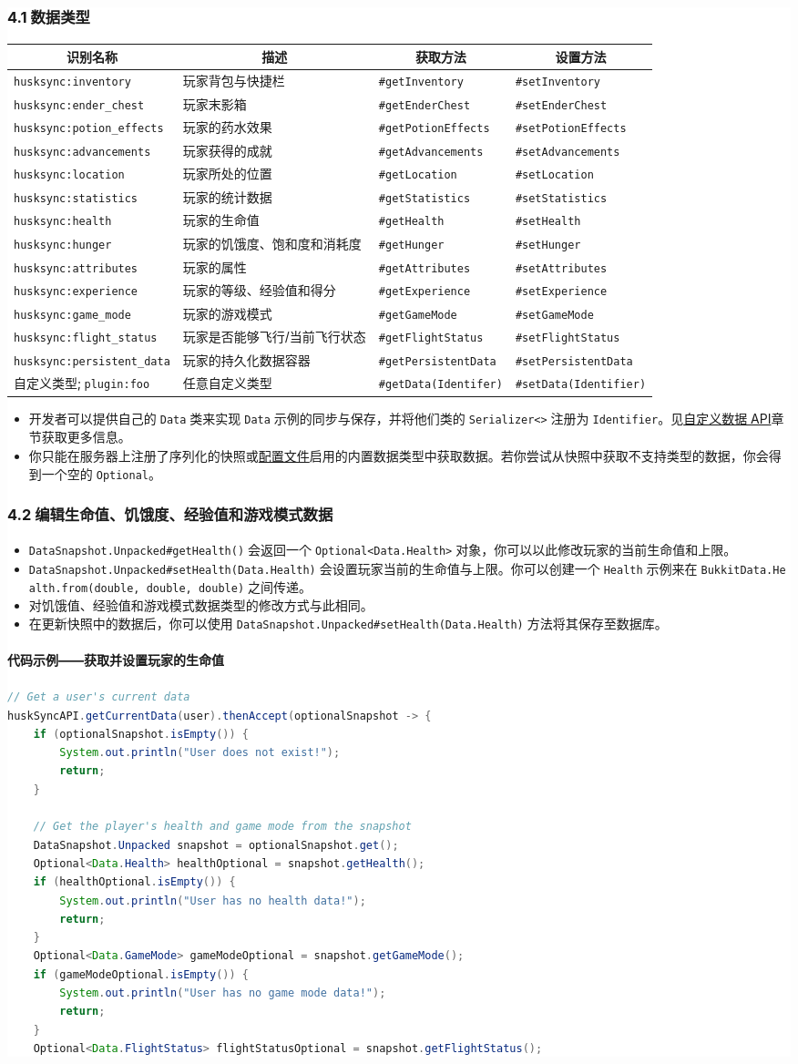 ### 4.1 数据类型

|识别名称|描述|获取方法|设置方法|
|---|---|---|---|
|`husksync:inventory`|玩家背包与快捷栏|`#getInventory`|`#setInventory`|
|`husksync:ender_chest`|玩家末影箱|`#getEnderChest`|`#setEnderChest`|
|`husksync:potion_effects`|玩家的药水效果|`#getPotionEffects`|`#setPotionEffects`|
|`husksync:advancements`|玩家获得的成就|`#getAdvancements`|`#setAdvancements`|
|`husksync:location`|玩家所处的位置|`#getLocation`|`#setLocation`|
|`husksync:statistics`|玩家的统计数据|`#getStatistics`|`#setStatistics`|
|`husksync:health`|玩家的生命值|`#getHealth`|`#setHealth`|
|`husksync:hunger`|玩家的饥饿度、饱和度和消耗度|`#getHunger`|`#setHunger`|
|`husksync:attributes`|玩家的属性|`#getAttributes`|`#setAttributes`|
|`husksync:experience`|玩家的等级、经验值和得分|`#getExperience`|`#setExperience`|
|`husksync:game_mode`|玩家的游戏模式|`#getGameMode`|`#setGameMode`|
|`husksync:flight_status`|玩家是否能够飞行/当前飞行状态|`#getFlightStatus`|`#setFlightStatus`|
|`husksync:persistent_data`|玩家的持久化数据容器|`#getPersistentData`|`#setPersistentData`|
|自定义类型; `plugin:foo`|任意自定义类型|`#getData(Identifer)`|`#setData(Identifier)`|

* 开发者可以提供自己的 `Data` 类来实现 `Data` 示例的同步与保存，并将他们类的 `Serializer<>` 注册为 `Identifier`。见[自定义数据 API]()章节获取更多信息。
* 你只能在服务器上注册了序列化的快照或[配置文件](guides.config-file.md)启用的内置数据类型中获取数据。若你尝试从快照中获取不支持类型的数据，你会得到一个空的 `Optional`。

### 4.2 编辑生命值、饥饿度、经验值和游戏模式数据

* `DataSnapshot.Unpacked#getHealth()` 会返回一个 `Optional<Data.Health>` 对象，你可以以此修改玩家的当前生命值和上限。
* `DataSnapshot.Unpacked#setHealth(Data.Health)` 会设置玩家当前的生命值与上限。你可以创建一个 `Health` 示例来在 `BukkitData.Health.from(double, double, double)` 之间传递。
* 对饥饿值、经验值和游戏模式数据类型的修改方式与此相同。
* 在更新快照中的数据后，你可以使用 `DataSnapshot.Unpacked#setHealth(Data.Health)` 方法将其保存至数据库。

#### 代码示例——获取并设置玩家的生命值

```Java
// Get a user's current data
huskSyncAPI.getCurrentData(user).thenAccept(optionalSnapshot -> {
    if (optionalSnapshot.isEmpty()) {
        System.out.println("User does not exist!");
        return;
    }
    
    // Get the player's health and game mode from the snapshot
    DataSnapshot.Unpacked snapshot = optionalSnapshot.get();
    Optional<Data.Health> healthOptional = snapshot.getHealth();
    if (healthOptional.isEmpty()) {
        System.out.println("User has no health data!");
        return;
    }
    Optional<Data.GameMode> gameModeOptional = snapshot.getGameMode();
    if (gameModeOptional.isEmpty()) {
        System.out.println("User has no game mode data!");
        return;
    }
    Optional<Data.FlightStatus> flightStatusOptional = snapshot.getFlightStatus();
```
